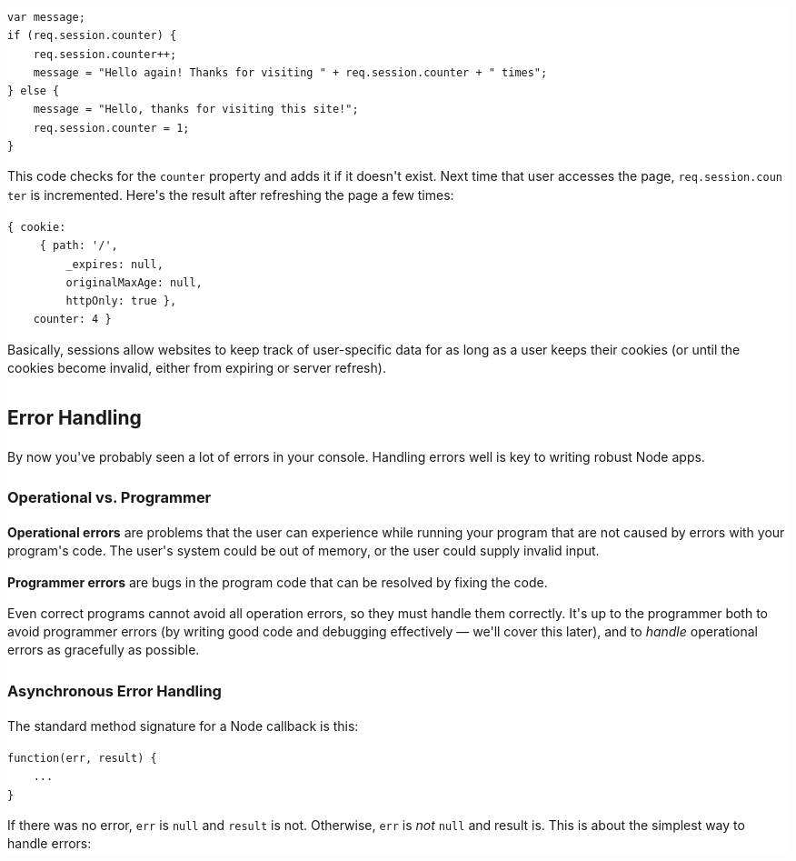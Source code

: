 ```node
var message;
if (req.session.counter) {
	req.session.counter++;
	message = "Hello again! Thanks for visiting " + req.session.counter + " times";
} else {
	message = "Hello, thanks for visiting this site!";
	req.session.counter = 1;
}
```

This code checks for the `counter` property and adds it if it doesn't exist.
Next time that user accesses the page, `req.session.counter` is incremented.
Here's the result after refreshing the page a few times:

```node
{ cookie:
	 { path: '/',
		 _expires: null,
		 originalMaxAge: null,
		 httpOnly: true },
	counter: 4 }
```

Basically, sessions allow websites to keep track of user-specific data for as long as a user keeps their cookies (or until the cookies become invalid, either from expiring or server refresh).

## Error Handling

By now you've probably seen a lot of errors in your console.
Handling errors well is key to writing robust Node apps.

### Operational vs. Programmer

**Operational errors** are problems that the user can experience while running your program that are not caused by errors with your program's code.
The user's system could be out of memory, or the user could supply invalid input.

**Programmer errors** are bugs in the program code that can be resolved by fixing the code.

Even correct programs cannot avoid all operation errors, so they must handle them correctly.
It's up to the programmer both to avoid programmer errors (by writing good code and debugging effectively — we'll cover this later), and to _handle_ operational errors as gracefully as possible.

### Asynchronous Error Handling

The standard method signature for a Node callback is this:

```node
function(err, result) {
	...
}
```

If there was no error, `err` is `null` and `result` is not.
Otherwise, `err` is _not_ `null` and result is.
This is about the simplest way to handle errors:
